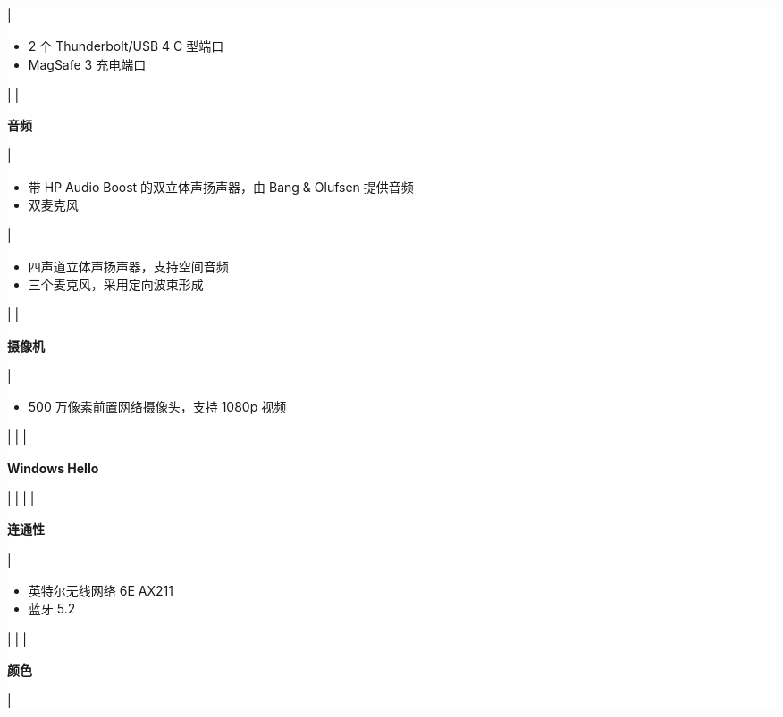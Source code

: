  | 

*   2 个 Thunderbolt/USB 4 C 型端口
*   MagSafe 3 充电端口

 |
| 

**音频**

 | 

*   带 HP Audio Boost 的双立体声扬声器，由 Bang & Olufsen 提供音频
*   双麦克风

 | 

*   四声道立体声扬声器，支持空间音频
*   三个麦克风，采用定向波束形成

 |
| 

**摄像机**

 | 

*   500 万像素前置网络摄像头，支持 1080p 视频

 |  |
| 

**Windows Hello**

 |  |  |
| 

**连通性**

 | 

*   英特尔无线网络 6E AX211
*   蓝牙 5.2

 |  |
| 

**颜色**

 | 
